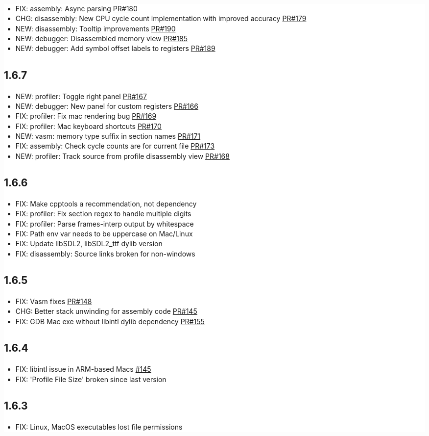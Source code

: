 - FIX: assembly: Async parsing [PR#180](https://github.com/BartmanAbyss/vscode-amiga-debug/pull/180)
- CHG: disassembly: New CPU cycle count implementation with improved accuracy [PR#179](https://github.com/BartmanAbyss/vscode-amiga-debug/pull/179)
- NEW: disassembly: Tooltip improvements [PR#190](https://github.com/BartmanAbyss/vscode-amiga-debug/pull/190)
- NEW: debugger: Disassembled memory view [PR#185](https://github.com/BartmanAbyss/vscode-amiga-debug/pull/185)
- NEW: debugger: Add symbol offset labels to registers [PR#189](https://github.com/BartmanAbyss/vscode-amiga-debug/pull/189)

## 1.6.7
- NEW: profiler: Toggle right panel [PR#167](https://github.com/BartmanAbyss/vscode-amiga-debug/pull/167)
- NEW: debugger: New panel for custom registers [PR#166](https://github.com/BartmanAbyss/vscode-amiga-debug/pull/166)
- FIX: profiler: Fix mac rendering bug [PR#169](https://github.com/BartmanAbyss/vscode-amiga-debug/pull/169)
- FIX: profiler: Mac keyboard shortcuts [PR#170](https://github.com/BartmanAbyss/vscode-amiga-debug/pull/170)
- NEW: vasm: memory type suffix in section names [PR#171](https://github.com/BartmanAbyss/vscode-amiga-debug/pull/171)
- FIX: assembly: Check cycle counts are for current file [PR#173](https://github.com/BartmanAbyss/vscode-amiga-debug/pull/173)
- NEW: profiler: Track source from profile disassembly view [PR#168](https://github.com/BartmanAbyss/vscode-amiga-debug/pull/168)

## 1.6.6
- FIX: Make cpptools a recommendation, not dependency
- FIX: profiler: Fix section regex to handle multiple digits
- FIX: profiler: Parse frames-interp output by whitespace
- FIX: Path env var needs to be uppercase on Mac/Linux
- FIX: Update libSDL2, libSDL2_ttf dylib version
- FIX: disassembly: Source links broken for non-windows

## 1.6.5
- FIX: Vasm fixes [PR#148](https://github.com/BartmanAbyss/vscode-amiga-debug/pull/148)
- CHG: Better stack unwinding for assembly code [PR#145](https://github.com/BartmanAbyss/vscode-amiga-debug/pull/154)
- FIX: GDB Mac exe without libintl dylib dependency [PR#155](https://github.com/BartmanAbyss/vscode-amiga-debug/pull/155)

## 1.6.4
- FIX: libintl issue in ARM-based Macs [#145](https://github.com/BartmanAbyss/vscode-amiga-debug/issues/145)
- FIX: 'Profile File Size' broken since last version

## 1.6.3
- FIX: Linux, MacOS executables lost file permissions
